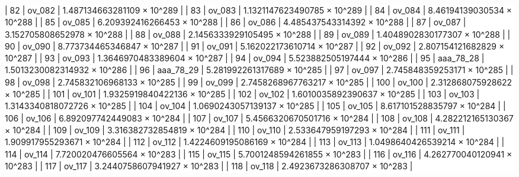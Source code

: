 | 82 | ov_082 | 1.487134663281109 × 10^289 |
| 83 | ov_083 | 1.1321147623490785 × 10^289 |
| 84 | ov_084 | 8.46194139030534 × 10^288 |
| 85 | ov_085 | 6.209392416266453 × 10^288 |
| 86 | ov_086 | 4.485437543314392 × 10^288 |
| 87 | ov_087 | 3.152705808652978 × 10^288 |
| 88 | ov_088 | 2.1456333929105495 × 10^288 |
| 89 | ov_089 | 1.4048902830177307 × 10^288 |
| 90 | ov_090 | 8.773734465346847 × 10^287 |
| 91 | ov_091 | 5.162022173610714 × 10^287 |
| 92 | ov_092 | 2.807154121682829 × 10^287 |
| 93 | ov_093 | 1.3646970483389604 × 10^287 |
| 94 | ov_094 | 5.523882505197444 × 10^286 |
| 95 | aaa_78_28 | 1.5013230082314932 × 10^286 |
| 96 | aaa_78_29 | 5.281992261317689 × 10^285 |
| 97 | ov_097 | 2.745848359253171 × 10^285 |
| 98 | ov_098 | 2.745832106968133 × 10^285 |
| 99 | ov_099 | 2.7458268967763217 × 10^285 |
| 100 | ov_100 | 2.312868075928622 × 10^285 |
| 101 | ov_101 | 1.9325919840422136 × 10^285 |
| 102 | ov_102 | 1.6010035892390637 × 10^285 |
| 103 | ov_103 | 1.3143340818072726 × 10^285 |
| 104 | ov_104 | 1.0690243057139137 × 10^285 |
| 105 | ov_105 | 8.617101528835797 × 10^284 |
| 106 | ov_106 | 6.892097742449083 × 10^284 |
| 107 | ov_107 | 5.4566320670501716 × 10^284 |
| 108 | ov_108 | 4.282212165130367 × 10^284 |
| 109 | ov_109 | 3.316382732854819 × 10^284 |
| 110 | ov_110 | 2.533647959197293 × 10^284 |
| 111 | ov_111 | 1.909917955293671 × 10^284 |
| 112 | ov_112 | 1.4224609195086169 × 10^284 |
| 113 | ov_113 | 1.0498640426539214 × 10^284 |
| 114 | ov_114 | 7.720020476605564 × 10^283 |
| 115 | ov_115 | 5.7001248594261855 × 10^283 |
| 116 | ov_116 | 4.262770040120941 × 10^283 |
| 117 | ov_117 | 3.2440758607941927 × 10^283 |
| 118 | ov_118 | 2.4923673286308707 × 10^283 |